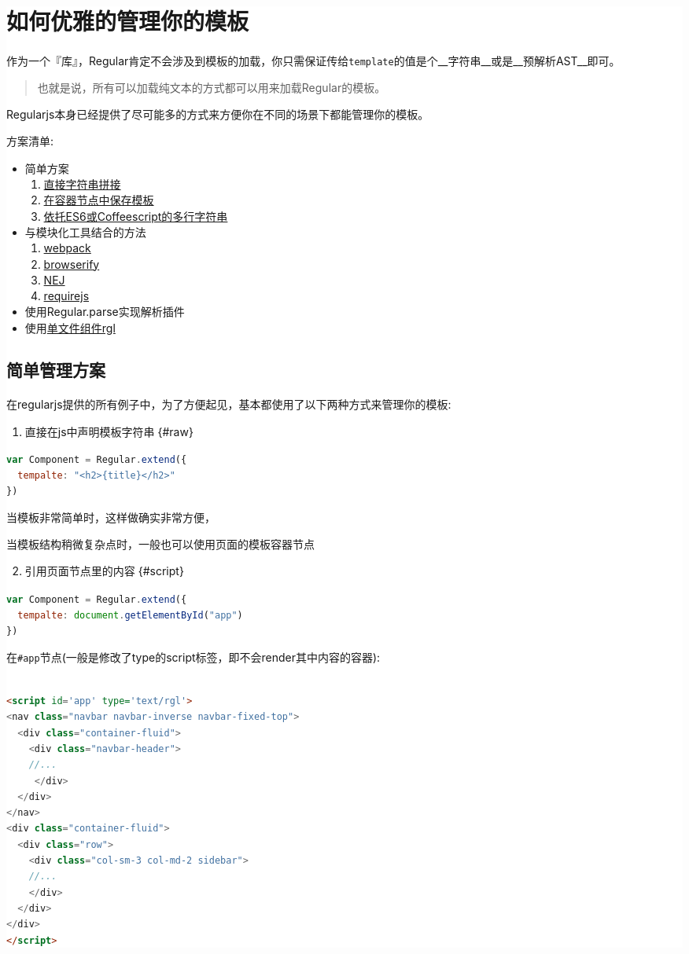 # 如何优雅的管理你的模板

作为一个『库』，Regular肯定不会涉及到模板的加载，你只需保证传给`template`的值是个__字符串__或是__预解析AST__即可。

> 也就是说，所有可以加载纯文本的方式都可以用来加载Regular的模板。

Regularjs本身已经提供了尽可能多的方式来方便你在不同的场景下都能管理你的模板。

方案清单:

- 简单方案
    1. [直接字符串拼接](#raw)
    2. [在容器节点中保存模板](#script)
    3. [依托ES6或Coffeescript的多行字符串](#mult)
- 与模块化工具结合的方法
    1. [webpack](#webpack)
    2. [browserify](#browserify)
    3. [NEJ](#nej)
    4. [requirejs](#requirejs)
- 使用Regular.parse实现解析插件
- 使用[单文件组件rgl](./rgl)


## 简单管理方案


在regularjs提供的所有例子中，为了方便起见，基本都使用了以下两种方式来管理你的模板:


1. 直接在js中声明模板字符串 {#raw}
  
  ```js
  var Component = Regular.extend({
    tempalte: "<h2>{title}</h2>"
  })
  ```

  当模板非常简单时，这样做确实非常方便，

  当模板结构稍微复杂点时，一般也可以使用页面的模板容器节点

2. 引用页面节点里的内容 {#script}

  ```javascript
  var Component = Regular.extend({
    tempalte: document.getElementById("app")
  })

  ```

  在`#app`节点(一般是修改了type的script标签，即不会render其中内容的容器):

  ```html

  <script id='app' type='text/rgl'>
  <nav class="navbar navbar-inverse navbar-fixed-top">
    <div class="container-fluid">
      <div class="navbar-header">
      //...
       </div>
    </div>
  </nav>
  <div class="container-fluid">
    <div class="row">
      <div class="col-sm-3 col-md-2 sidebar">
      //...
      </div>
    </div>
  </div>
  </script>
  ```
